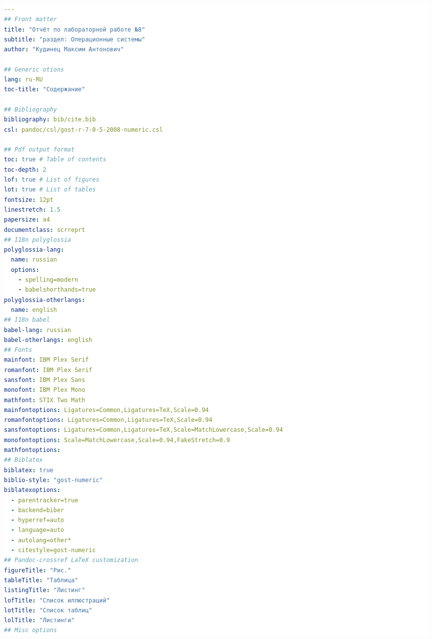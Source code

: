 ```yaml
---
## Front matter
title: "Отчёт по лабораторной работе №8"
subtitle: "раздел: Операционные системы"
author: "Кудинец Максим Антонович"

## Generic otions
lang: ru-RU
toc-title: "Содержание"

## Bibliography
bibliography: bib/cite.bib
csl: pandoc/csl/gost-r-7-0-5-2008-numeric.csl

## Pdf output format
toc: true # Table of contents
toc-depth: 2
lof: true # List of figures
lot: true # List of tables
fontsize: 12pt
linestretch: 1.5
papersize: a4
documentclass: scrreprt
## I18n polyglossia
polyglossia-lang:
  name: russian
  options:
	- spelling=modern
	- babelshorthands=true
polyglossia-otherlangs:
  name: english
## I18n babel
babel-lang: russian
babel-otherlangs: english
## Fonts
mainfont: IBM Plex Serif
romanfont: IBM Plex Serif
sansfont: IBM Plex Sans
monofont: IBM Plex Mono
mathfont: STIX Two Math
mainfontoptions: Ligatures=Common,Ligatures=TeX,Scale=0.94
romanfontoptions: Ligatures=Common,Ligatures=TeX,Scale=0.94
sansfontoptions: Ligatures=Common,Ligatures=TeX,Scale=MatchLowercase,Scale=0.94
monofontoptions: Scale=MatchLowercase,Scale=0.94,FakeStretch=0.9
mathfontoptions:
## Biblatex
biblatex: true
biblio-style: "gost-numeric"
biblatexoptions:
  - parentracker=true
  - backend=biber
  - hyperref=auto
  - language=auto
  - autolang=other*
  - citestyle=gost-numeric
## Pandoc-crossref LaTeX customization
figureTitle: "Рис."
tableTitle: "Таблица"
listingTitle: "Листинг"
lofTitle: "Список иллюстраций"
lotTitle: "Список таблиц"
lolTitle: "Листинги"
## Misc options
```